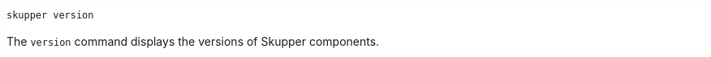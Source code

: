 ~~~
skupper version
~~~

The `version` command displays the versions of Skupper components.




























